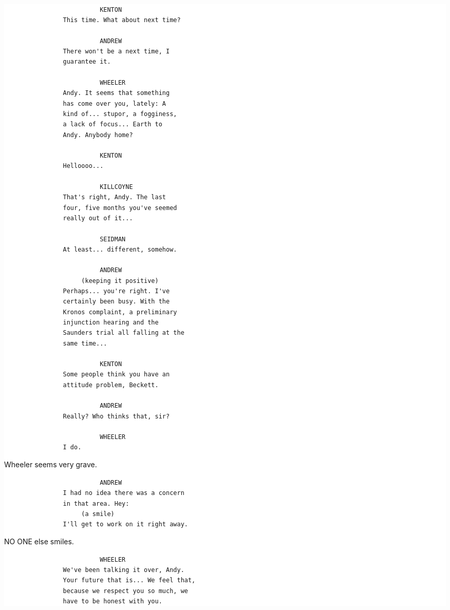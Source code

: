                               KENTON
                    This time. What about next time?

                              ANDREW
                    There won't be a next time, I
                    guarantee it.

                              WHEELER
                    Andy. It seems that something
                    has come over you, lately: A
                    kind of... stupor, a fogginess,
                    a lack of focus... Earth to
                    Andy. Anybody home?

                              KENTON
                    Helloooo...

                              KILLCOYNE
                    That's right, Andy. The last
                    four, five months you've seemed
                    really out of it...

                              SEIDMAN
                    At least... different, somehow.

                              ANDREW
                         (keeping it positive)
                    Perhaps... you're right. I've
                    certainly been busy. With the
                    Kronos complaint, a preliminary
                    injunction hearing and the
                    Saunders trial all falling at the
                    same time...

                              KENTON
                    Some people think you have an
                    attitude problem, Beckett.

                              ANDREW
                    Really? Who thinks that, sir?

                              WHEELER
                    I do.

Wheeler seems very grave.

                              ANDREW
                    I had no idea there was a concern
                    in that area. Hey:
                         (a smile)
                    I'll get to work on it right away.

NO ONE else smiles.

                              WHEELER
                    We've been talking it over, Andy.
                    Your future that is... We feel that,
                    because we respect you so much, we
                    have to be honest with you.
